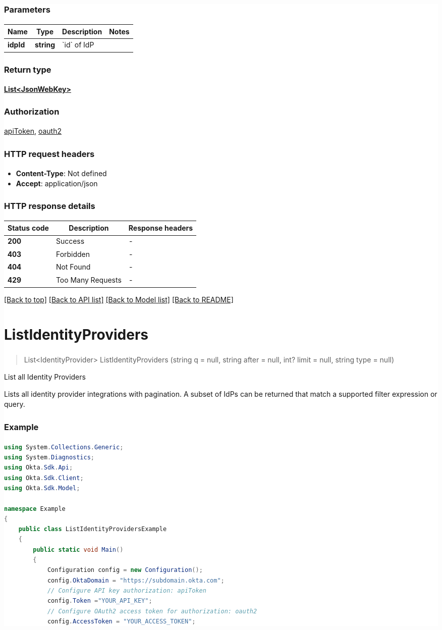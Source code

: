### Parameters

Name | Type | Description  | Notes
------------- | ------------- | ------------- | -------------
 **idpId** | **string**| &#x60;id&#x60; of IdP | 

### Return type

[**List&lt;JsonWebKey&gt;**](JsonWebKey.md)

### Authorization

[apiToken](../README.md#apiToken), [oauth2](../README.md#oauth2)

### HTTP request headers

 - **Content-Type**: Not defined
 - **Accept**: application/json


### HTTP response details
| Status code | Description | Response headers |
|-------------|-------------|------------------|
| **200** | Success |  -  |
| **403** | Forbidden |  -  |
| **404** | Not Found |  -  |
| **429** | Too Many Requests |  -  |

[[Back to top]](#) [[Back to API list]](../README.md#documentation-for-api-endpoints) [[Back to Model list]](../README.md#documentation-for-models) [[Back to README]](../README.md)

<a name="listidentityproviders"></a>
# **ListIdentityProviders**
> List&lt;IdentityProvider&gt; ListIdentityProviders (string q = null, string after = null, int? limit = null, string type = null)

List all Identity Providers

Lists all identity provider integrations with pagination. A subset of IdPs can be returned that match a supported filter expression or query.

### Example
```csharp
using System.Collections.Generic;
using System.Diagnostics;
using Okta.Sdk.Api;
using Okta.Sdk.Client;
using Okta.Sdk.Model;

namespace Example
{
    public class ListIdentityProvidersExample
    {
        public static void Main()
        {
            Configuration config = new Configuration();
            config.OktaDomain = "https://subdomain.okta.com";
            // Configure API key authorization: apiToken
            config.Token ="YOUR_API_KEY";
            // Configure OAuth2 access token for authorization: oauth2
            config.AccessToken = "YOUR_ACCESS_TOKEN";

```